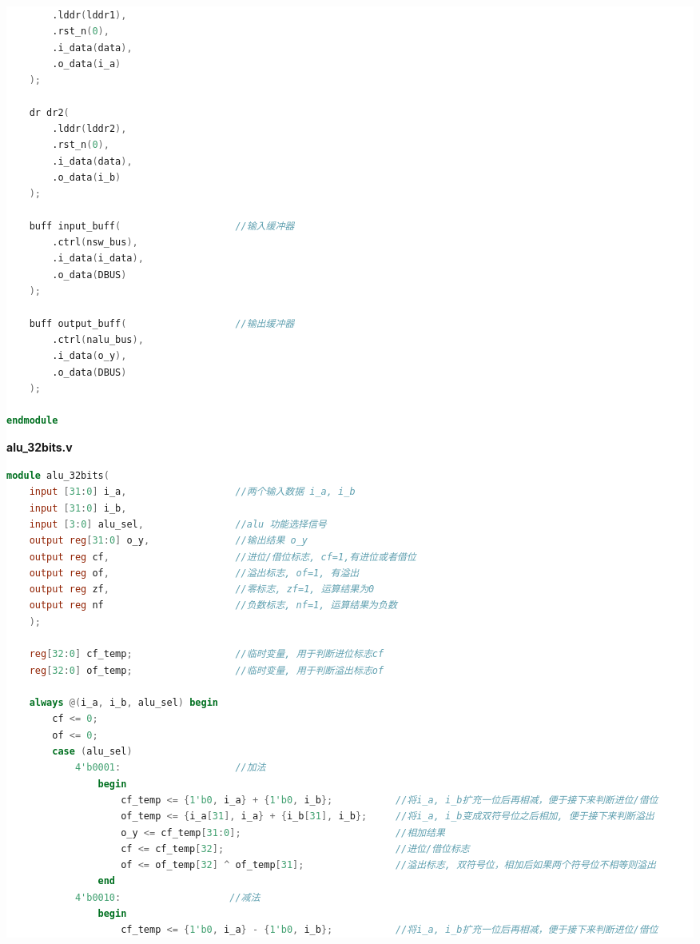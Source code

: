 ```verilog
        .lddr(lddr1),
        .rst_n(0),
        .i_data(data),
        .o_data(i_a)
    );

    dr dr2(
        .lddr(lddr2),
        .rst_n(0),
        .i_data(data),
        .o_data(i_b)
    );

    buff input_buff(                    //输入缓冲器
        .ctrl(nsw_bus),
        .i_data(i_data),
        .o_data(DBUS)
    );
    
    buff output_buff(                   //输出缓冲器
        .ctrl(nalu_bus),
        .i_data(o_y),
        .o_data(DBUS)
    );
    
endmodule
```



**alu_32bits.v**

```verilog
module alu_32bits(
    input [31:0] i_a,                   //两个输入数据 i_a, i_b
    input [31:0] i_b,
    input [3:0] alu_sel,                //alu 功能选择信号
    output reg[31:0] o_y,               //输出结果 o_y
    output reg cf,                      //进位/借位标志, cf=1,有进位或者借位
    output reg of,                      //溢出标志, of=1, 有溢出
    output reg zf,                      //零标志, zf=1, 运算结果为0
    output reg nf                       //负数标志, nf=1, 运算结果为负数
    );

    reg[32:0] cf_temp;                  //临时变量, 用于判断进位标志cf
    reg[32:0] of_temp;                  //临时变量, 用于判断溢出标志of

    always @(i_a, i_b, alu_sel) begin
        cf <= 0;
        of <= 0;
        case (alu_sel)
            4'b0001:                    //加法
                begin
                    cf_temp <= {1'b0, i_a} + {1'b0, i_b};           //将i_a, i_b扩充一位后再相减，便于接下来判断进位/借位
                    of_temp <= {i_a[31], i_a} + {i_b[31], i_b};     //将i_a, i_b变成双符号位之后相加, 便于接下来判断溢出
                    o_y <= cf_temp[31:0];                           //相加结果
                    cf <= cf_temp[32];                              //进位/借位标志
                    of <= of_temp[32] ^ of_temp[31];                //溢出标志, 双符号位，相加后如果两个符号位不相等则溢出
                end
            4'b0010:                   //减法
                begin
                    cf_temp <= {1'b0, i_a} - {1'b0, i_b};           //将i_a, i_b扩充一位后再相减，便于接下来判断进位/借位
```